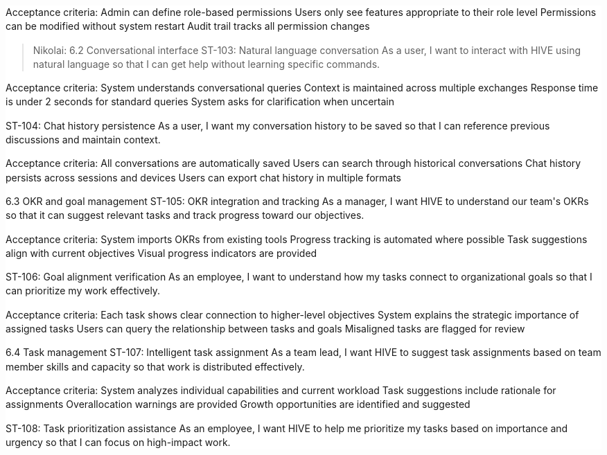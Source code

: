 Acceptance criteria: Admin can define role-based permissions
Users only see features appropriate to their role level
Permissions can be modified without system restart
Audit trail tracks all permission changes

> Nikolai:
6.2 Conversational interface
ST-103: Natural language conversation
As a user, I want to interact with HIVE using natural language so that I can get help without learning specific commands.

Acceptance criteria: System understands conversational queries
Context is maintained across multiple exchanges
Response time is under 2 seconds for standard queries
System asks for clarification when uncertain

ST-104: Chat history persistence
As a user, I want my conversation history to be saved so that I can reference previous discussions and maintain context.

Acceptance criteria: All conversations are automatically saved
Users can search through historical conversations
Chat history persists across sessions and devices
Users can export chat history in multiple formats

6.3 OKR and goal management
ST-105: OKR integration and tracking
As a manager, I want HIVE to understand our team's OKRs so that it can suggest relevant tasks and track progress toward our objectives.

Acceptance criteria: System imports OKRs from existing tools
Progress tracking is automated where possible
Task suggestions align with current objectives
Visual progress indicators are provided

ST-106: Goal alignment verification
As an employee, I want to understand how my tasks connect to organizational goals so that I can prioritize my work effectively.

Acceptance criteria: Each task shows clear connection to higher-level objectives
System explains the strategic importance of assigned tasks
Users can query the relationship between tasks and goals
Misaligned tasks are flagged for review

6.4 Task management
ST-107: Intelligent task assignment
As a team lead, I want HIVE to suggest task assignments based on team member skills and capacity so that work is distributed effectively.

Acceptance criteria: System analyzes individual capabilities and current workload
Task suggestions include rationale for assignments
Overallocation warnings are provided
Growth opportunities are identified and suggested

ST-108: Task prioritization assistance
As an employee, I want HIVE to help me prioritize my tasks based on importance and urgency so that I can focus on high-impact work.
